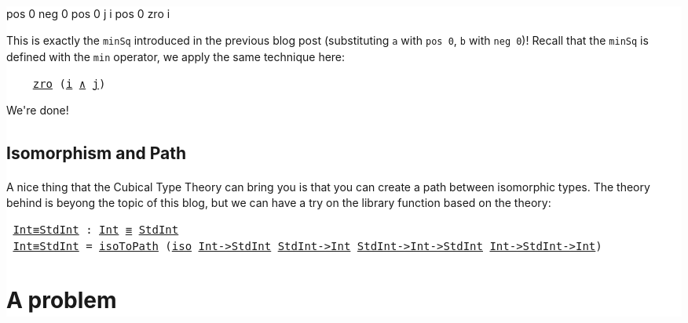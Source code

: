 <text style="line-height:1.25" x="10.487" y="298.394" font-weight="400" font-size="12.7" font-family="sans-serif" letter-spacing="0" word-spacing="0" stroke-width=".318" transform="translate(-6.356 -145.58)">
<tspan x="10.487" y="298.394">pos 0</tspan></text>
<text style="line-height:1.25" x="126.35" y="170.441" font-weight="400" font-size="12.7" font-family="sans-serif" letter-spacing="0" word-spacing="0" stroke-width=".318" transform="translate(-6.356 -145.58)"><tspan x="126.35" y="170.441">neg 0</tspan></text>
<text style="line-height:1.25" x="15.232" y="170.704" font-weight="400" font-size="12.7" font-family="sans-serif" letter-spacing="0" word-spacing="0" stroke-width=".318" transform="translate(-6.356 -145.58)">
<tspan x="15.232" y="170.704">pos 0</tspan></text><g fill="none" stroke="#000" stroke-width=".529">
<path d="M29 159.88v112.084l-1.93-6.407M29 271.964l2.195-6.144" transform="matrix(0 -1.22324 .68427 0 -65.494 166.099)"/>
</g><text style="line-height:1.25" x="83.343" y="269.447" font-weight="400" font-size="12.7" font-family="sans-serif" letter-spacing="0" word-spacing="0" stroke-width=".318" transform="translate(-6.356 -145.58)"><tspan x="83.343" y="269.447">j</tspan></text>
<text style="line-height:1.25" x="29.823" y="225.183" font-weight="400" font-size="12.7" font-family="sans-serif" letter-spacing="0" word-spacing="0" stroke-width=".318" transform="translate(-6.356 -145.58)"><tspan x="29.823" y="225.183">i</tspan></text>
<g fill="none" stroke="#000" stroke-width=".529"><path d="M29 159.88v112.084l-1.93-6.407M29 271.964l2.195-6.144" transform="matrix(-1.22324 0 0 -.68427 68.64 227.408)"/>
</g><text style="line-height:1.25" x="124.676" y="299.972" font-weight="400" font-size="12.7" font-family="sans-serif" letter-spacing="0" word-spacing="0" stroke-width=".318" transform="translate(-6.356 -145.58)"><tspan x="124.676" y="299.972">pos 0</tspan></text>
<text style="line-height:1.25" x="130.276" y="226.035" font-weight="400" font-size="12.7" font-family="sans-serif" letter-spacing="0" word-spacing="0" stroke-width=".318" transform="translate(-6.356 -145.58)"><tspan x="130.276" y="226.035">zro i</tspan>
</text></svg>

This is exactly the `minSq` introduced in the previous blog post (substituting `a` with `pos 0`, `b` with `neg 0`)!
Recall that the `minSq` is defined with the `min` operator, we apply the same technique here:

<pre class="Agda">    <a id="11860" href="#2198" class="InductiveConstructor">zro</a> <a id="11864" class="Symbol">(</a><a id="11865" href="#7017" class="Bound">i</a> <a id="11867" href="/lagda/Cubical.Core.Primitives.html#451" class="Primitive Operator">∧</a> <a id="11869" href="#7247" class="Bound">j</a><a id="11870" class="Symbol">)</a>
</pre>
We're done!

## Isomorphism and Path

A nice thing that the Cubical Type Theory can bring you is that
you can create a path between isomorphic types.
The theory behind is beyong the topic of this blog,
but we can have a try on the library function based on the theory:

<pre class="Agda"> <a id="IsoInt.Int≡StdInt"></a><a id="12156" href="#12156" class="Function">Int≡StdInt</a> <a id="12167" class="Symbol">:</a> <a id="12169" href="#1303" class="Datatype">Int</a> <a id="12173" href="/lagda/Agda.Builtin.Cubical.Path.html#381" class="Function Operator">≡</a> <a id="12175" href="#4909" class="Datatype">StdInt</a>
 <a id="12183" href="#12156" class="Function">Int≡StdInt</a> <a id="12194" class="Symbol">=</a> <a id="12196" href="/lagda/Cubical.Foundations.Isomorphism.html#2700" class="Function">isoToPath</a> <a id="12206" class="Symbol">(</a><a id="12207" href="/lagda/Cubical.Foundations.Isomorphism.html#751" class="InductiveConstructor">iso</a> <a id="12211" href="#5686" class="Function">Int-&gt;StdInt</a> <a id="12223" href="#5463" class="Function">StdInt-&gt;Int</a> <a id="12235" href="#5971" class="Function">StdInt-&gt;Int-&gt;StdInt</a> <a id="12255" href="#6499" class="Function">Int-&gt;StdInt-&gt;Int</a><a id="12271" class="Symbol">)</a>
</pre>
# A problem
